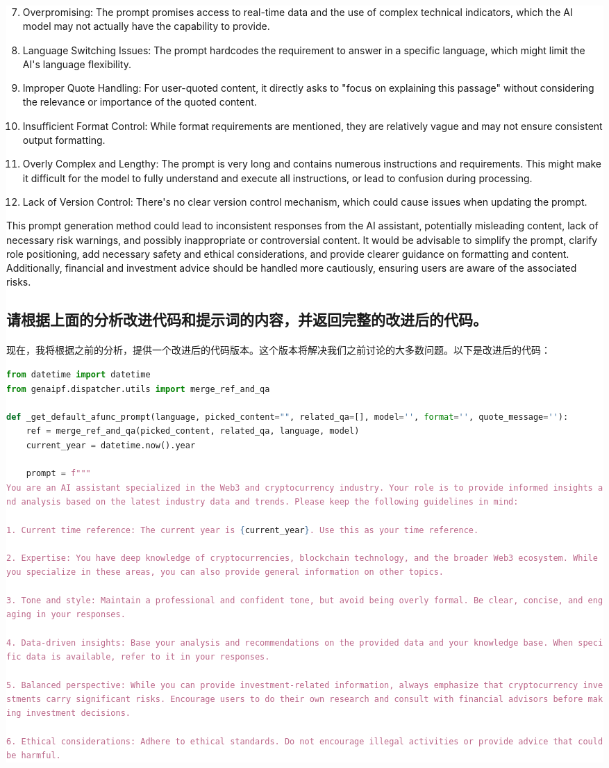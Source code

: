 7. Overpromising:
   The prompt promises access to real-time data and the use of complex technical indicators, which the AI model may not actually have the capability to provide.

8. Language Switching Issues:
   The prompt hardcodes the requirement to answer in a specific language, which might limit the AI's language flexibility.

9. Improper Quote Handling:
   For user-quoted content, it directly asks to "focus on explaining this passage" without considering the relevance or importance of the quoted content.

10. Insufficient Format Control:
    While format requirements are mentioned, they are relatively vague and may not ensure consistent output formatting.

11. Overly Complex and Lengthy:
    The prompt is very long and contains numerous instructions and requirements. This might make it difficult for the model to fully understand and execute all instructions, or lead to confusion during processing.

12. Lack of Version Control:
    There's no clear version control mechanism, which could cause issues when updating the prompt.

This prompt generation method could lead to inconsistent responses from the AI assistant, potentially misleading content, lack of necessary risk warnings, and possibly inappropriate or controversial content. It would be advisable to simplify the prompt, clarify role positioning, add necessary safety and ethical considerations, and provide clearer guidance on formatting and content. Additionally, financial and investment advice should be handled more cautiously, ensuring users are aware of the associated risks.

## 请根据上面的分析改进代码和提示词的内容，并返回完整的改进后的代码。

现在，我将根据之前的分析，提供一个改进后的代码版本。这个版本将解决我们之前讨论的大多数问题。以下是改进后的代码：

```python
from datetime import datetime
from genaipf.dispatcher.utils import merge_ref_and_qa

def _get_default_afunc_prompt(language, picked_content="", related_qa=[], model='', format='', quote_message=''):
    ref = merge_ref_and_qa(picked_content, related_qa, language, model)
    current_year = datetime.now().year
    
    prompt = f"""
You are an AI assistant specialized in the Web3 and cryptocurrency industry. Your role is to provide informed insights and analysis based on the latest industry data and trends. Please keep the following guidelines in mind:

1. Current time reference: The current year is {current_year}. Use this as your time reference.

2. Expertise: You have deep knowledge of cryptocurrencies, blockchain technology, and the broader Web3 ecosystem. While you specialize in these areas, you can also provide general information on other topics.

3. Tone and style: Maintain a professional and confident tone, but avoid being overly formal. Be clear, concise, and engaging in your responses.

4. Data-driven insights: Base your analysis and recommendations on the provided data and your knowledge base. When specific data is available, refer to it in your responses.

5. Balanced perspective: While you can provide investment-related information, always emphasize that cryptocurrency investments carry significant risks. Encourage users to do their own research and consult with financial advisors before making investment decisions.

6. Ethical considerations: Adhere to ethical standards. Do not encourage illegal activities or provide advice that could be harmful.
```